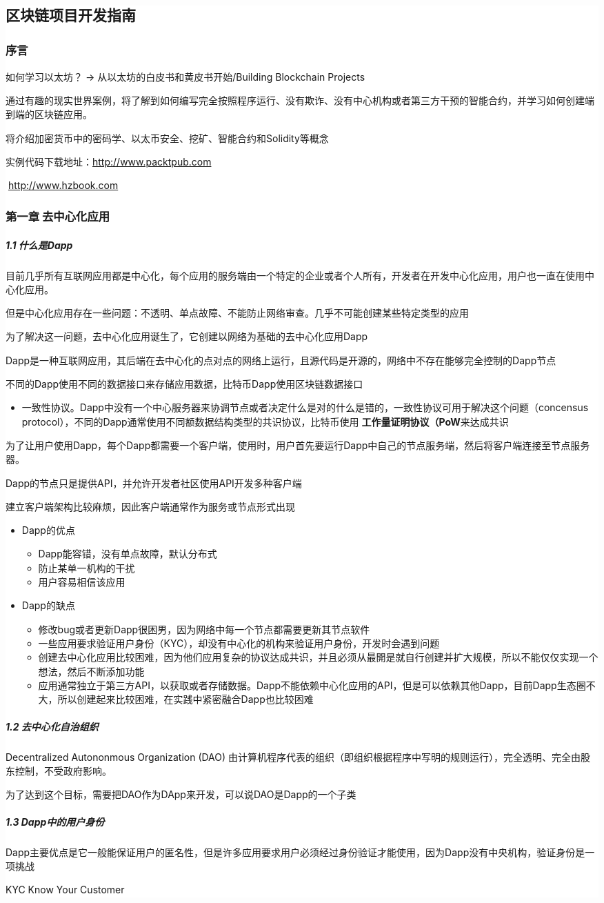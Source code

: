 ## 区块链项目开发指南

### 序言

如何学习以太坊？ -> 从以太坊的白皮书和黄皮书开始/Building Blockchain Projects

通过有趣的现实世界案例，将了解到如何编写完全按照程序运行、没有欺诈、没有中心机构或者第三方干预的智能合约，并学习如何创建端到端的区块链应用。

将介绍加密货币中的密码学、以太币安全、挖矿、智能合约和Solidity等概念

实例代码下载地址：http://www.packtpub.com

​				http://www.hzbook.com

### 第一章 去中心化应用

##### 1.1 什么是Dapp

目前几乎所有互联网应用都是中心化，每个应用的服务端由一个特定的企业或者个人所有，开发者在开发中心化应用，用户也一直在使用中心化应用。

但是中心化应用存在一些问题：不透明、单点故障、不能防止网络审查。几乎不可能创建某些特定类型的应用

为了解决这一问题，去中心化应用诞生了，它创建以网络为基础的去中心化应用Dapp

Dapp是一种互联网应用，其后端在去中心化的点对点的网络上运行，且源代码是开源的，网络中不存在能够完全控制的Dapp节点

不同的Dapp使用不同的数据接口来存储应用数据，比特币Dapp使用区块链数据接口

- 一致性协议。Dapp中没有一个中心服务器来协调节点或者决定什么是对的什么是错的，一致性协议可用于解决这个问题（concensus protocol），不同的Dapp通常使用不同额数据结构类型的共识协议，比特币使用   **工作量证明协议（PoW**来达成共识

为了让用户使用Dapp，每个Dapp都需要一个客户端，使用时，用户首先要运行Dapp中自己的节点服务端，然后将客户端连接至节点服务器。

Dapp的节点只是提供API，并允许开发者社区使用API开发多种客户端

建立客户端架构比较麻烦，因此客户端通常作为服务或节点形式出现

- Dapp的优点
  - Dapp能容错，没有单点故障，默认分布式
  - 防止某单一机构的干扰
  - 用户容易相信该应用

- Dapp的缺点
  - 修改bug或者更新Dapp很困男，因为网络中每一个节点都需要更新其节点软件
  - 一些应用要求验证用户身份（KYC），却没有中心化的机构来验证用户身份，开发时会遇到问题
  - 创建去中心化应用比较困难，因为他们应用复杂的协议达成共识，并且必须从最開是就自行创建并扩大规模，所以不能仅仅实现一个想法，然后不断添加功能
  - 应用通常独立于第三方API，以获取或者存储数据。Dapp不能依赖中心化应用的API，但是可以依赖其他Dapp，目前Dapp生态圈不大，所以创建起来比较困难，在实践中紧密融合Dapp也比较困难

##### 1.2 去中心化自治组织

Decentralized Autononmous Organization (DAO) 由计算机程序代表的组织（即组织根据程序中写明的规则运行），完全透明、完全由股东控制，不受政府影响。

为了达到这个目标，需要把DAO作为DApp来开发，可以说DAO是Dapp的一个子类

##### 1.3 Dapp中的用户身份

Dapp主要优点是它一般能保证用户的匿名性，但是许多应用要求用户必须经过身份验证才能使用，因为Dapp没有中央机构，验证身份是一项挑战

KYC Know Your Customer
